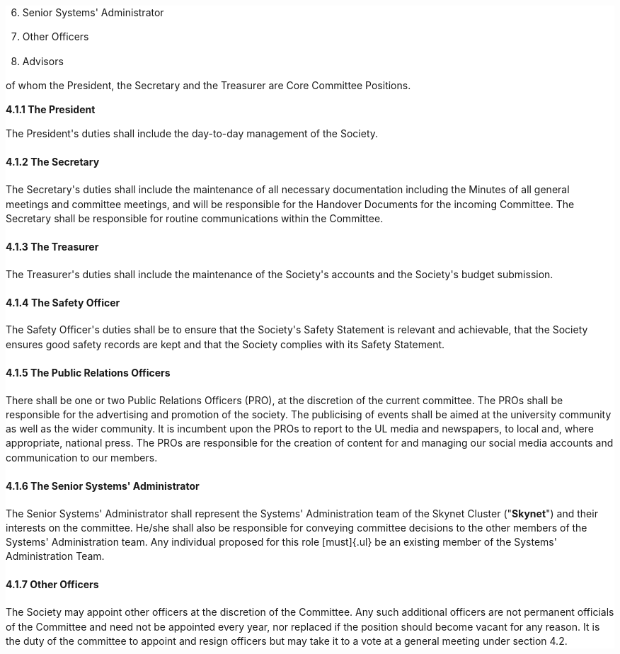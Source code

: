 6.  Senior Systems' Administrator

7.  Other Officers

8. Advisors

of whom the President, the Secretary and the Treasurer are Core
Committee Positions.

**4.1.1 The President**

The President's duties shall include the day-to-day management of the
Society.

#### 4.1.2 The Secretary

The Secretary's duties shall include the maintenance of all necessary
documentation including the Minutes of all general meetings and
committee meetings, and will be responsible for the Handover Documents
for the incoming Committee. The Secretary shall be responsible for
routine communications within the Committee.

#### 4.1.3 The Treasurer

The Treasurer's duties shall include the maintenance of the Society's
accounts and the Society's budget submission.

#### 4.1.4 The Safety Officer

The Safety Officer's duties shall be to ensure that the Society's Safety
Statement is relevant and achievable, that the Society ensures good
safety records are kept and that the Society complies with its Safety
Statement.

#### 4.1.5 The Public Relations Officers

There shall be one or two Public Relations Officers (PRO), at the discretion of the current committee. The PROs shall be responsible for the advertising and promotion of the society. The publicising of events shall be aimed at the university community as well as the wider community. It is incumbent upon the PROs to report to the UL media and newspapers, to local and, where appropriate, national press. The PROs are responsible for the creation of content for and managing our social media accounts and communication to our members.

#### 4.1.6 The Senior Systems' Administrator

The Senior Systems' Administrator shall represent the Systems'
Administration team of the Skynet Cluster ("**Skynet**") and their
interests on the committee. He/she shall also be responsible for
conveying committee decisions to the other members of the Systems'
Administration team. Any individual proposed for this role [must]{.ul}
be an existing member of the Systems' Administration Team.

#### 4.1.7 Other Officers

The Society may appoint other officers at the discretion of the Committee. Any such additional officers are not permanent officials of the Committee and need not be appointed every year, nor replaced if the position should become vacant for any reason. It is the duty of the committee to appoint and resign officers but may take it to a vote at a general meeting under section 4.2. 
